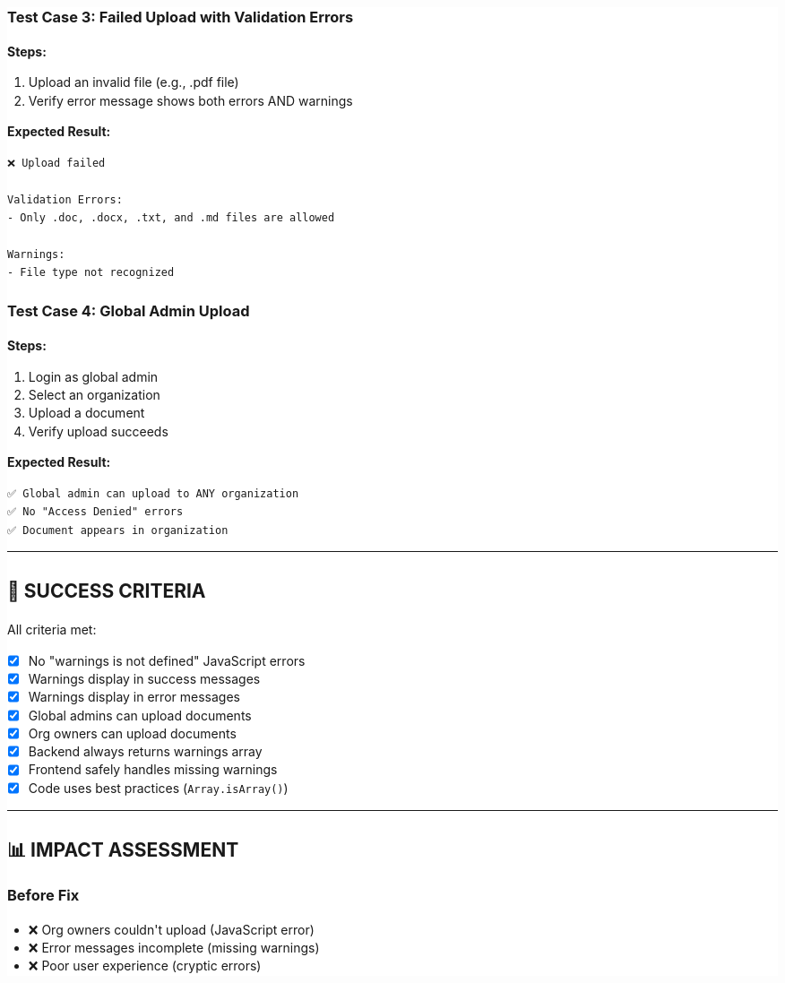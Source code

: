 ### Test Case 3: Failed Upload with Validation Errors
**Steps:**
1. Upload an invalid file (e.g., .pdf file)
2. Verify error message shows both errors AND warnings

**Expected Result:**
```
❌ Upload failed

Validation Errors:
- Only .doc, .docx, .txt, and .md files are allowed

Warnings:
- File type not recognized
```

### Test Case 4: Global Admin Upload
**Steps:**
1. Login as global admin
2. Select an organization
3. Upload a document
4. Verify upload succeeds

**Expected Result:**
```
✅ Global admin can upload to ANY organization
✅ No "Access Denied" errors
✅ Document appears in organization
```

---

## 🎯 SUCCESS CRITERIA

All criteria met:
- [x] No "warnings is not defined" JavaScript errors
- [x] Warnings display in success messages
- [x] Warnings display in error messages
- [x] Global admins can upload documents
- [x] Org owners can upload documents
- [x] Backend always returns warnings array
- [x] Frontend safely handles missing warnings
- [x] Code uses best practices (`Array.isArray()`)

---

## 📊 IMPACT ASSESSMENT

### Before Fix
- ❌ Org owners couldn't upload (JavaScript error)
- ❌ Error messages incomplete (missing warnings)
- ❌ Poor user experience (cryptic errors)
